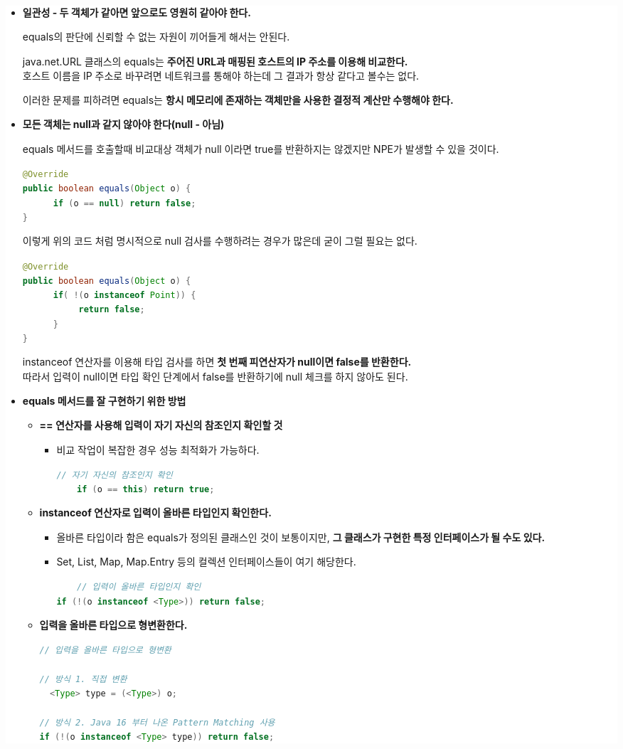 - **일관성 - 두 객체가 같아면 앞으로도 영원히 같아야 한다.**

  equals의 판단에 신뢰할 수 없는 자원이 끼어들게 해서는 안된다.

  java.net.URL 클래스의 equals는 **주어진 URL과 매핑된 호스트의 IP 주소를 이용해 비교한다.** <br>
  호스트 이름을 IP 주소로 바꾸려면 네트워크를 통해야 하는데 그 결과가 항상 같다고 볼수는 없다.

  이러한 문제를 피하려면 equals는 **항시 메모리에 존재하는 객체만을 사용한 결정적 계산만 수행해야 한다.**

- **모든 객체는 null과 같지 않아야 한다(null - 아님)**

  equals 메서드를 호출할때 비교대상 객체가 null 이라면 true를 반환하지는 않겠지만 NPE가 발생할 수 있을 것이다.

  ```java
  @Override
  public boolean equals(Object o) {
		if (o == null) return false;
  }
  ```

  이렇게 위의 코드 처럼 명시적으로 null 검사를 수행하려는 경우가 많은데 굳이 그럴 필요는 없다.

  ```java
  @Override
  public boolean equals(Object o) {
		if( !(o instanceof Point)) {
			 return false;
		}
  }
  ```

  instanceof 연산자를 이용해 타입 검사를 하면 **첫 번째 피연산자가 null이면 false를 반환한다.** <br>
  따라서 입력이 null이면 타입 확인 단계에서 false를 반환하기에 null 체크를 하지 않아도 된다.

- **equals 메서드를 잘 구현하기 위한 방법**
  - **== 연산자를 사용해 입력이 자기 자신의 참조인지 확인할 것**
    - 비교 작업이 복잡한 경우 성능 최적화가 가능하다.
      
      ```java
      // 자기 자신의 참조인지 확인
		  if (o == this) return true;
      ```
  - **instanceof 연산자로 입력이 올바른 타입인지 확인한다.**
    - 올바른 타입이라 함은 equals가 정의된 클래스인 것이 보통이지만, **그 클래스가 구현한 특정 인터페이스가 될 수도 있다.**
    - Set, List, Map, Map.Entry 등의 컬렉션 인터페이스들이 여기 해당한다.

      ```java
		  // 입력이 올바른 타입인지 확인
      if (!(o instanceof <Type>)) return false; 
      ```
  - **입력을 올바른 타입으로 형변환한다.**
      ```java
  	  // 입력을 올바른 타입으로 형변환
  		
      // 방식 1. 직접 변환
  		<Type> type = (<Type>) o;
  
     // 방식 2. Java 16 부터 나온 Pattern Matching 사용
  	 if (!(o instanceof <Type> type)) return false;
      ```
